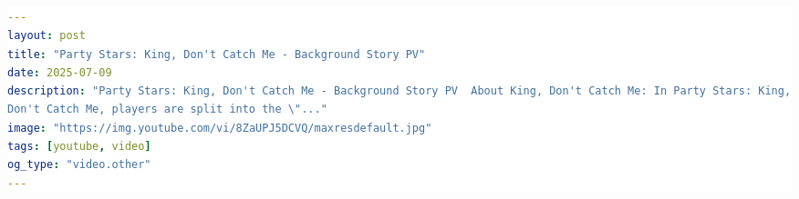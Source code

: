 ```yaml
---
layout: post
title: "Party Stars: King, Don't Catch Me - Background Story PV"
date: 2025-07-09
description: "Party Stars: King, Don't Catch Me - Background Story PV  About King, Don't Catch Me: In Party Stars: King, Don't Catch Me, players are split into the \"..."
image: "https://img.youtube.com/vi/8ZaUPJ5DCVQ/maxresdefault.jpg"
tags: [youtube, video]
og_type: "video.other"
---
```


<script type="application/ld+json">
{
  "@context": "http://schema.org",
  "@type": "VideoObject",
  "name": "Party Stars: King, Don't Catch Me - Background Story PV",
  "description": "Party Stars: King, Don't Catch Me - Background Story PV  About King, Don't Catch Me: In Party Stars: King, Don't Catch Me, players are split into the \\\"King\\\" team and the \\\"Runaways\\\" team. The King's aim is to catch as many Runaways as possible within a set time, while the Runaways must avoid capture until time is up. The map offers obstacles, hiding spots, and power-ups for added strategy. Runaways can utilize speed boosts or concealment, while the King may have unique abilities for capturing.  About Party Stars: Party Stars is a vibrant multiplayer party game developed by Tencent's TiMi Studio Group, blending action, creativity, and fun! Dive into various game modes including obstacle races, mini-games, team battles, and more. Players can also unleash their imagination with a powerful UGC editor to design custom games, maps, challenges, and experiences to share with the community.  #PartyStars",
  "thumbnailUrl": "https://img.youtube.com/vi/8ZaUPJ5DCVQ/maxresdefault.jpg",
  "uploadDate": "2025-07-09T10:00:14Z",
  "embedUrl": "https://www.youtube.com/embed/8ZaUPJ5DCVQ",
  "publisher": {
    "@type": "Person",
    "name": "Celo Zaga"
  },
  "mainEntityOfPage": {
    "@type": "WebPage",
    "@id": "https://celozaga.github.io/2025/07/09/party-stars-king-dont-catch-me-background-story-pv-8ZaUPJ5DCVQ.html"
  },
  "duration": "PT0M0S"
}
</script>

<script type="application/ld+json">
{
  "@context": "http://schema.org",
  "@type": "BlogPosting",
  "headline": "Party Stars: King, Don't Catch Me - Background Story PV",
  "image": "https://img.youtube.com/vi/8ZaUPJ5DCVQ/maxresdefault.jpg",
  "publisher": {
    "@type": "Person",
    "name": "Celo Zaga"
  },
  "url": "https://celozaga.github.io/2025/07/09/party-stars-king-dont-catch-me-background-story-pv-8ZaUPJ5DCVQ.html",
  "datePublished": "2025-07-09T10:00:14Z",
  "dateCreated": "2025-07-09T10:00:14Z",
  "dateModified": "2025-07-09T10:00:14Z",
  "description": "Party Stars: King, Don't Catch Me - Background Story PV  About King, Don't Catch Me: In Party Stars: King, Don't Catch Me, players are split into the \\\"...",
  "author": {
    "@type": "Person",
    "name": "Celo Zaga"
